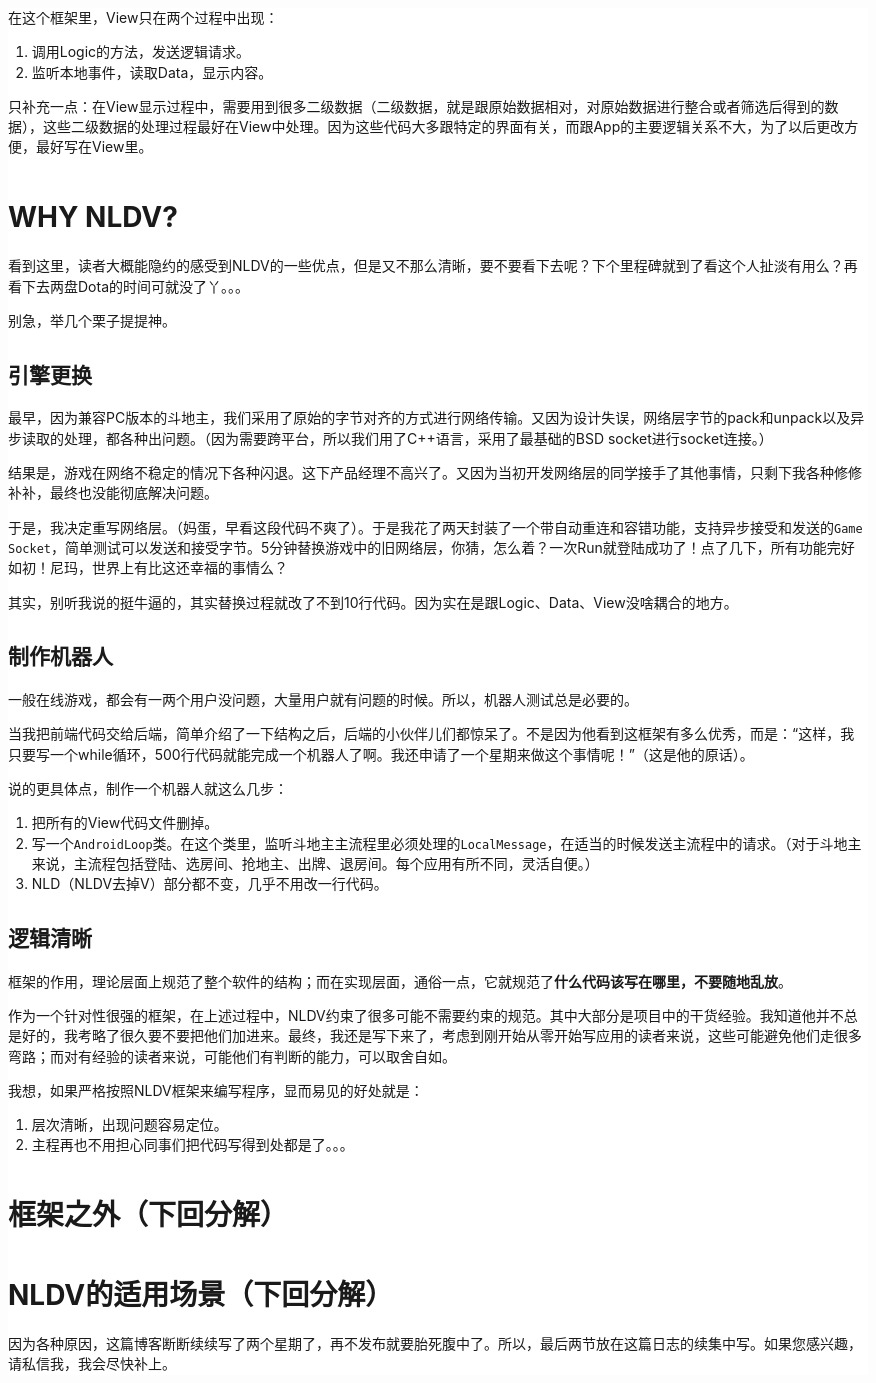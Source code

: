 在这个框架里，View只在两个过程中出现：

1. 调用Logic的方法，发送逻辑请求。
2. 监听本地事件，读取Data，显示内容。

只补充一点：在View显示过程中，需要用到很多二级数据（二级数据，就是跟原始数据相对，对原始数据进行整合或者筛选后得到的数据），这些二级数据的处理过程最好在View中处理。因为这些代码大多跟特定的界面有关，而跟App的主要逻辑关系不大，为了以后更改方便，最好写在View里。

# WHY NLDV?
看到这里，读者大概能隐约的感受到NLDV的一些优点，但是又不那么清晰，要不要看下去呢？下个里程碑就到了看这个人扯淡有用么？再看下去两盘Dota的时间可就没了丫。。。

别急，举几个栗子提提神。

## 引擎更换
最早，因为兼容PC版本的斗地主，我们采用了原始的字节对齐的方式进行网络传输。又因为设计失误，网络层字节的pack和unpack以及异步读取的处理，都各种出问题。（因为需要跨平台，所以我们用了C++语言，采用了最基础的BSD socket进行socket连接。）

结果是，游戏在网络不稳定的情况下各种闪退。这下产品经理不高兴了。又因为当初开发网络层的同学接手了其他事情，只剩下我各种修修补补，最终也没能彻底解决问题。

于是，我决定重写网络层。（妈蛋，早看这段代码不爽了）。于是我花了两天封装了一个带自动重连和容错功能，支持异步接受和发送的`GameSocket`，简单测试可以发送和接受字节。5分钟替换游戏中的旧网络层，你猜，怎么着？一次Run就登陆成功了！点了几下，所有功能完好如初！尼玛，世界上有比这还幸福的事情么？

其实，别听我说的挺牛逼的，其实替换过程就改了不到10行代码。因为实在是跟Logic、Data、View没啥耦合的地方。

## 制作机器人

一般在线游戏，都会有一两个用户没问题，大量用户就有问题的时候。所以，机器人测试总是必要的。

当我把前端代码交给后端，简单介绍了一下结构之后，后端的小伙伴儿们都惊呆了。不是因为他看到这框架有多么优秀，而是：“这样，我只要写一个while循环，500行代码就能完成一个机器人了啊。我还申请了一个星期来做这个事情呢！”（这是他的原话）。

说的更具体点，制作一个机器人就这么几步：

1. 把所有的View代码文件删掉。
2. 写一个`AndroidLoop`类。在这个类里，监听斗地主主流程里必须处理的`LocalMessage`，在适当的时候发送主流程中的请求。（对于斗地主来说，主流程包括登陆、选房间、抢地主、出牌、退房间。每个应用有所不同，灵活自便。）
3. NLD（NLDV去掉V）部分都不变，几乎不用改一行代码。



## 逻辑清晰
框架的作用，理论层面上规范了整个软件的结构；而在实现层面，通俗一点，它就规范了**什么代码该写在哪里，不要随地乱放**。

作为一个针对性很强的框架，在上述过程中，NLDV约束了很多可能不需要约束的规范。其中大部分是项目中的干货经验。我知道他并不总是好的，我考略了很久要不要把他们加进来。最终，我还是写下来了，考虑到刚开始从零开始写应用的读者来说，这些可能避免他们走很多弯路；而对有经验的读者来说，可能他们有判断的能力，可以取舍自如。

我想，如果严格按照NLDV框架来编写程序，显而易见的好处就是：

1. 层次清晰，出现问题容易定位。
2. 主程再也不用担心同事们把代码写得到处都是了。。。


# 框架之外（下回分解）
# NLDV的适用场景（下回分解）

因为各种原因，这篇博客断断续续写了两个星期了，再不发布就要胎死腹中了。所以，最后两节放在这篇日志的续集中写。如果您感兴趣，请私信我，我会尽快补上。





[1]: How%20to%20use%20the%20Public%20folder.png "NLDV Dirgram"



